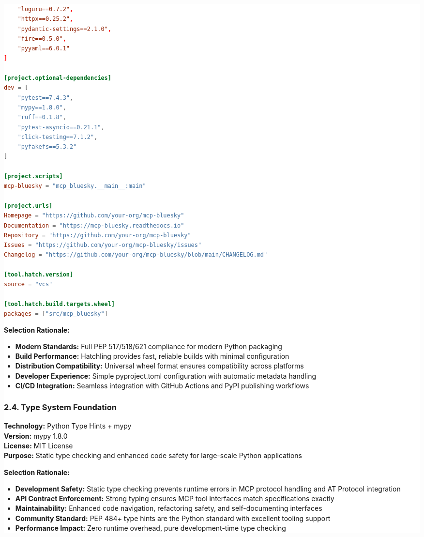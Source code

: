 ```toml
    "loguru==0.7.2",
    "httpx==0.25.2",
    "pydantic-settings==2.1.0",
    "fire==0.5.0",
    "pyyaml==6.0.1"
]

[project.optional-dependencies]
dev = [
    "pytest==7.4.3",
    "mypy==1.8.0", 
    "ruff==0.1.8",
    "pytest-asyncio==0.21.1",
    "click-testing==7.1.2",
    "pyfakefs==5.3.2"
]

[project.scripts]
mcp-bluesky = "mcp_bluesky.__main__:main"

[project.urls]
Homepage = "https://github.com/your-org/mcp-bluesky"
Documentation = "https://mcp-bluesky.readthedocs.io"
Repository = "https://github.com/your-org/mcp-bluesky"
Issues = "https://github.com/your-org/mcp-bluesky/issues"
Changelog = "https://github.com/your-org/mcp-bluesky/blob/main/CHANGELOG.md"

[tool.hatch.version]
source = "vcs"

[tool.hatch.build.targets.wheel]
packages = ["src/mcp_bluesky"]
```

**Selection Rationale:**

- **Modern Standards:** Full PEP 517/518/621 compliance for modern Python packaging
- **Build Performance:** Hatchling provides fast, reliable builds with minimal configuration
- **Distribution Compatibility:** Universal wheel format ensures compatibility across platforms
- **Developer Experience:** Simple pyproject.toml configuration with automatic metadata handling
- **CI/CD Integration:** Seamless integration with GitHub Actions and PyPI publishing workflows

### 2.4. Type System Foundation

**Technology:** Python Type Hints + mypy  
**Version:** mypy 1.8.0  
**License:** MIT License  
**Purpose:** Static type checking and enhanced code safety for large-scale Python applications

**Selection Rationale:**

- **Development Safety:** Static type checking prevents runtime errors in MCP protocol handling and AT Protocol integration
- **API Contract Enforcement:** Strong typing ensures MCP tool interfaces match specifications exactly
- **Maintainability:** Enhanced code navigation, refactoring safety, and self-documenting interfaces
- **Community Standard:** PEP 484+ type hints are the Python standard with excellent tooling support
- **Performance Impact:** Zero runtime overhead, pure development-time type checking
